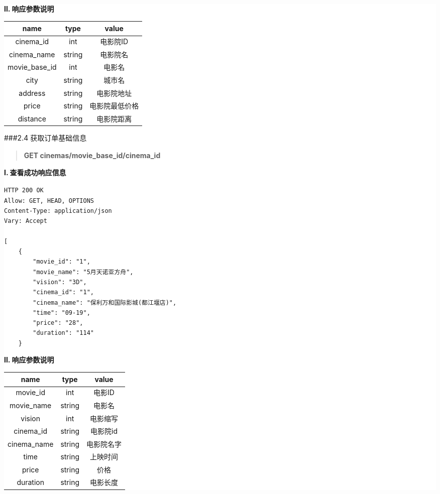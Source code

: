  __II. 响应参数说明__

| name | type | value |
| :---: | :----: | :----: |
| cinema_id | int | 电影院ID |
| cinema_name    | string      | 电影院名     |
| movie_base_id    | int      | 电影名     |
| city    | string      | 城市名     |
| address| string      |  电影院地址    |
| price    | string      | 电影院最低价格     |
| distance    | string      | 电影院距离     |


###2.4 获取订单基础信息

>__GET cinemas/movie_base_id/cinema_id__

__I. 查看成功响应信息__
~~~
HTTP 200 OK
Allow: GET, HEAD, OPTIONS
Content-Type: application/json
Vary: Accept

[
    {
        "movie_id": "1",
        "movie_name": "5月天诺亚方舟",
        "vision": "3D",
        "cinema_id": "1",
        "cinema_name": "保利万和国际影城(都江堰店)",
        "time": "09-19",
        "price": "28",
        "duration": "114"
    }
~~~

__II. 响应参数说明__

| name | type | value |
| :---: | :----: | :----: |
| movie_id | int | 电影ID |
| movie_name    | string      | 电影名     |
| vision    | int      | 电影缩写     |
| cinema_id    | string      | 电影院id     |
| cinema_name| string      |  电影院名字    |
| time    | string      | 上映时间     |
| price    | string      | 价格     |
| duration    | string      | 电影长度     |
